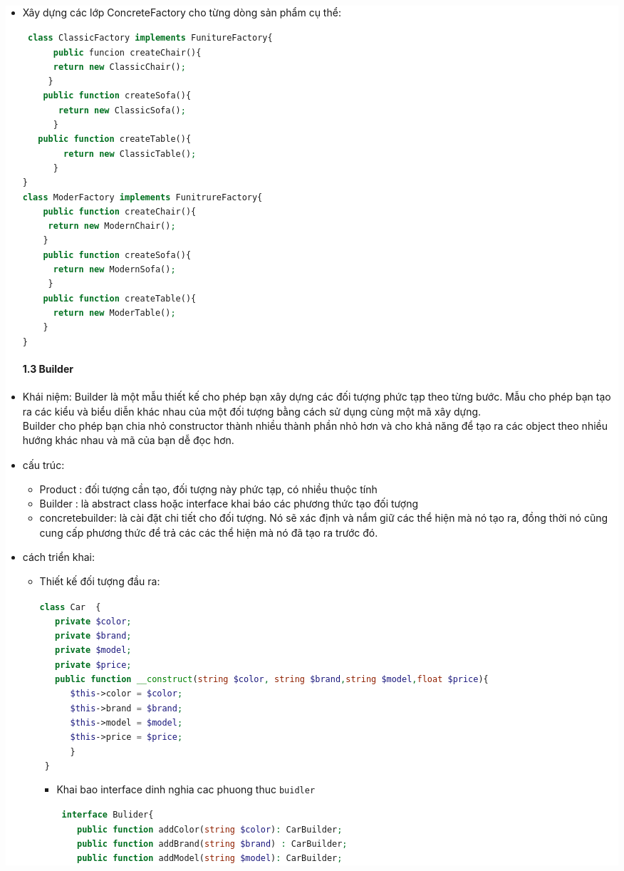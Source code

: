 - Xây dựng các lớp ConcreteFactory cho từng dòng sản phẩm cụ thể:
  ```php 
   class ClassicFactory implements FunitureFactory{
        public funcion createChair(){
        return new ClassicChair();
       }
      public function createSofa(){
         return new ClassicSofa();
        }
     public function createTable(){
          return new ClassicTable();
        }
  }
  class ModerFactory implements FunitrureFactory{
      public function createChair(){
       return new ModernChair();
      }
      public function createSofa(){
        return new ModernSofa();
       }
      public function createTable(){
        return new ModerTable();
      }
  }
  ```
  #### 1.3 Builder


- Khái niệm: Builder là một mẫu thiết kế cho phép bạn xây dựng các đối tượng phức
  tạp theo từng bước. Mẫu cho phép bạn tạo ra các kiểu và biểu diễn khác nhau của một đối tượng bằng cách sử dụng cùng
  một mã xây dựng.  
  Builder cho phép bạn chia nhỏ constructor thành nhiều thành phần nhỏ hơn và cho khả năng để tạo ra các object theo
  nhiều hướng khác nhau và mã của bạn dễ đọc hơn.
- cấu trúc:

    - Product : đối tượng cần tạo, đối tượng này phức tạp, có nhiều thuộc tính
    - Builder : là abstract class hoặc interface khai báo các phương thức tạo đối tượng
    - concretebuilder: là cài đặt chi tiết cho đối tượng. Nó sẽ xác định và nắm giữ các thể hiện mà nó tạo ra, đồng thời
      nó cũng cung cấp phương thức để trả các các thể hiện mà nó đã tạo ra trước đó.

- cách triển khai:

    - Thiết kế đối tượng đầu ra:
      ```php 
      class Car  {
         private $color;
         private $brand;
         private $model;
         private $price;
         public function __construct(string $color, string $brand,string $model,float $price){
            $this->color = $color;
            $this->brand = $brand;
            $this->model = $model;
            $this->price = $price;
            }
       }
      ```
        - Khai bao interface dinh nghia cac phuong thuc `buidler`
          ```php 
           interface Bulider{
              public function addColor(string $color): CarBuilder;
              public function addBrand(string $brand) : CarBuilder;
              public function addModel(string $model): CarBuilder;